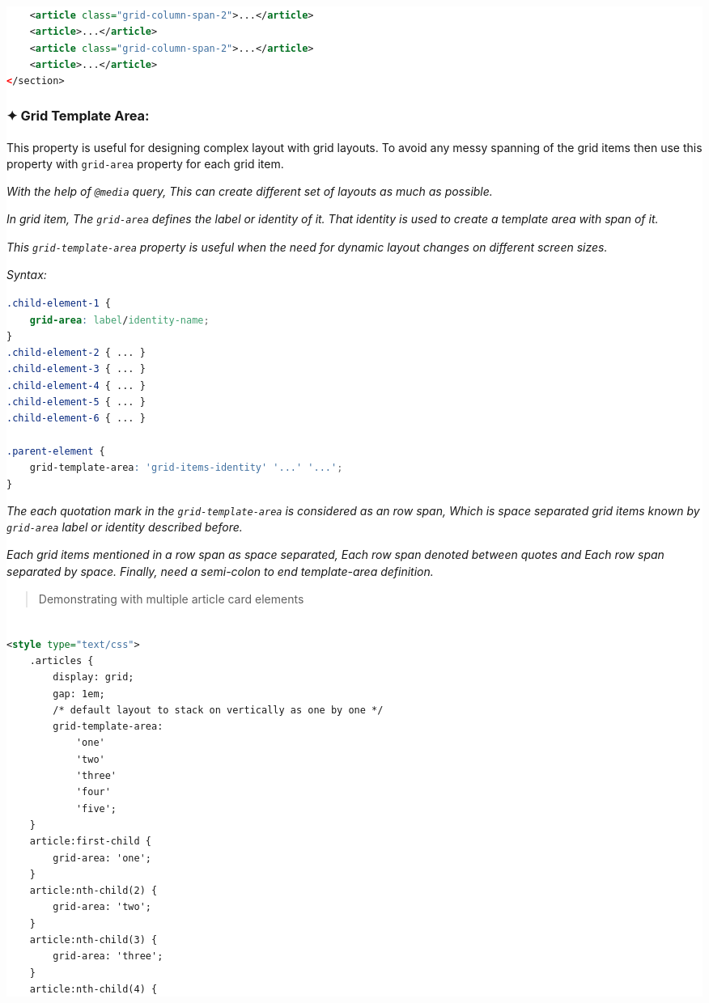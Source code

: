 ```xml
	<article class="grid-column-span-2">...</article>
	<article>...</article>
	<article class="grid-column-span-2">...</article>
	<article>...</article>
</section>
```

### &#10022; Grid Template Area:
This property is useful for designing complex layout with grid layouts. To avoid any messy spanning of the grid items then use this property with `grid-area` property for each grid item.

*With the help of `@media` query, This can create different set of layouts as much as possible.*

*In grid item, The `grid-area` defines the label or identity of it. That identity is used to create a template area with span of it.*

*This `grid-template-area` property is useful when the need for dynamic layout changes on different screen sizes.*

*Syntax:* 
```css
.child-element-1 {
	grid-area: label/identity-name;
}
.child-element-2 { ... }
.child-element-3 { ... }
.child-element-4 { ... }
.child-element-5 { ... }
.child-element-6 { ... }

.parent-element {
	grid-template-area: 'grid-items-identity' '...' '...';
}
```

*The each quotation mark in the `grid-template-area` is considered as an row span, Which is space separated grid items known by `grid-area` label or identity described before.*

*Each grid items mentioned in a row span as space separated, Each row span denoted between quotes and Each row span separated by space. Finally, need a semi-colon to end template-area definition.*

> Demonstrating with multiple article card elements
```xml

<style type="text/css">
	.articles {
		display: grid;
		gap: 1em;
		/* default layout to stack on vertically as one by one */
		grid-template-area: 
			'one'
			'two'
			'three'
			'four'
			'five';
	}
	article:first-child {
		grid-area: 'one';
	}	
	article:nth-child(2) {
		grid-area: 'two';
	}	
	article:nth-child(3) {
		grid-area: 'three';
	}	
	article:nth-child(4) {
```